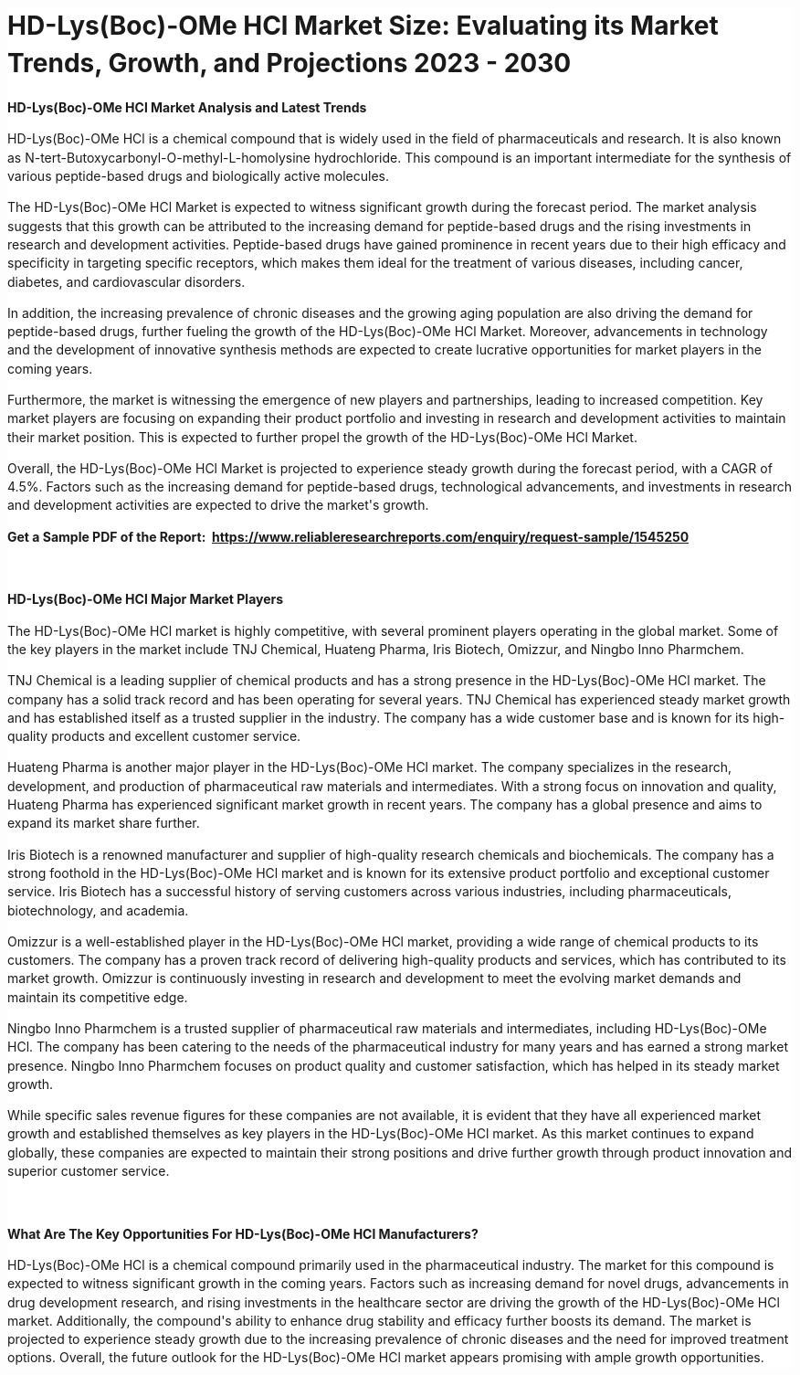 <p><h1>HD-Lys(Boc)-OMe HCl Market Size: Evaluating its Market Trends, Growth, and Projections 2023 - 2030</h1></p><p><strong>HD-Lys(Boc)-OMe HCl Market Analysis and Latest Trends</strong></p>
<p><p>HD-Lys(Boc)-OMe HCl is a chemical compound that is widely used in the field of pharmaceuticals and research. It is also known as N-tert-Butoxycarbonyl-O-methyl-L-homolysine hydrochloride. This compound is an important intermediate for the synthesis of various peptide-based drugs and biologically active molecules.</p><p>The HD-Lys(Boc)-OMe HCl Market is expected to witness significant growth during the forecast period. The market analysis suggests that this growth can be attributed to the increasing demand for peptide-based drugs and the rising investments in research and development activities. Peptide-based drugs have gained prominence in recent years due to their high efficacy and specificity in targeting specific receptors, which makes them ideal for the treatment of various diseases, including cancer, diabetes, and cardiovascular disorders.</p><p>In addition, the increasing prevalence of chronic diseases and the growing aging population are also driving the demand for peptide-based drugs, further fueling the growth of the HD-Lys(Boc)-OMe HCl Market. Moreover, advancements in technology and the development of innovative synthesis methods are expected to create lucrative opportunities for market players in the coming years.</p><p>Furthermore, the market is witnessing the emergence of new players and partnerships, leading to increased competition. Key market players are focusing on expanding their product portfolio and investing in research and development activities to maintain their market position. This is expected to further propel the growth of the HD-Lys(Boc)-OMe HCl Market.</p><p>Overall, the HD-Lys(Boc)-OMe HCl Market is projected to experience steady growth during the forecast period, with a CAGR of 4.5%. Factors such as the increasing demand for peptide-based drugs, technological advancements, and investments in research and development activities are expected to drive the market's growth.</p></p>
<p><strong>Get a Sample PDF of the Report:&nbsp; <a href="https://www.reliableresearchreports.com/enquiry/request-sample/1545250">https://www.reliableresearchreports.com/enquiry/request-sample/1545250</a></strong></p>
<p>&nbsp;</p>
<p><strong>HD-Lys(Boc)-OMe HCl Major Market Players</strong></p>
<p><p>The HD-Lys(Boc)-OMe HCl market is highly competitive, with several prominent players operating in the global market. Some of the key players in the market include TNJ Chemical, Huateng Pharma, Iris Biotech, Omizzur, and Ningbo Inno Pharmchem.</p><p>TNJ Chemical is a leading supplier of chemical products and has a strong presence in the HD-Lys(Boc)-OMe HCl market. The company has a solid track record and has been operating for several years. TNJ Chemical has experienced steady market growth and has established itself as a trusted supplier in the industry. The company has a wide customer base and is known for its high-quality products and excellent customer service.</p><p>Huateng Pharma is another major player in the HD-Lys(Boc)-OMe HCl market. The company specializes in the research, development, and production of pharmaceutical raw materials and intermediates. With a strong focus on innovation and quality, Huateng Pharma has experienced significant market growth in recent years. The company has a global presence and aims to expand its market share further.</p><p>Iris Biotech is a renowned manufacturer and supplier of high-quality research chemicals and biochemicals. The company has a strong foothold in the HD-Lys(Boc)-OMe HCl market and is known for its extensive product portfolio and exceptional customer service. Iris Biotech has a successful history of serving customers across various industries, including pharmaceuticals, biotechnology, and academia.</p><p>Omizzur is a well-established player in the HD-Lys(Boc)-OMe HCl market, providing a wide range of chemical products to its customers. The company has a proven track record of delivering high-quality products and services, which has contributed to its market growth. Omizzur is continuously investing in research and development to meet the evolving market demands and maintain its competitive edge.</p><p>Ningbo Inno Pharmchem is a trusted supplier of pharmaceutical raw materials and intermediates, including HD-Lys(Boc)-OMe HCl. The company has been catering to the needs of the pharmaceutical industry for many years and has earned a strong market presence. Ningbo Inno Pharmchem focuses on product quality and customer satisfaction, which has helped in its steady market growth.</p><p>While specific sales revenue figures for these companies are not available, it is evident that they have all experienced market growth and established themselves as key players in the HD-Lys(Boc)-OMe HCl market. As this market continues to expand globally, these companies are expected to maintain their strong positions and drive further growth through product innovation and superior customer service.</p></p>
<p>&nbsp;</p>
<p><strong>What Are The Key Opportunities For HD-Lys(Boc)-OMe HCl Manufacturers?</strong></p>
<p><p>HD-Lys(Boc)-OMe HCl is a chemical compound primarily used in the pharmaceutical industry. The market for this compound is expected to witness significant growth in the coming years. Factors such as increasing demand for novel drugs, advancements in drug development research, and rising investments in the healthcare sector are driving the growth of the HD-Lys(Boc)-OMe HCl market. Additionally, the compound's ability to enhance drug stability and efficacy further boosts its demand. The market is projected to experience steady growth due to the increasing prevalence of chronic diseases and the need for improved treatment options. Overall, the future outlook for the HD-Lys(Boc)-OMe HCl market appears promising with ample growth opportunities.</p></p>
